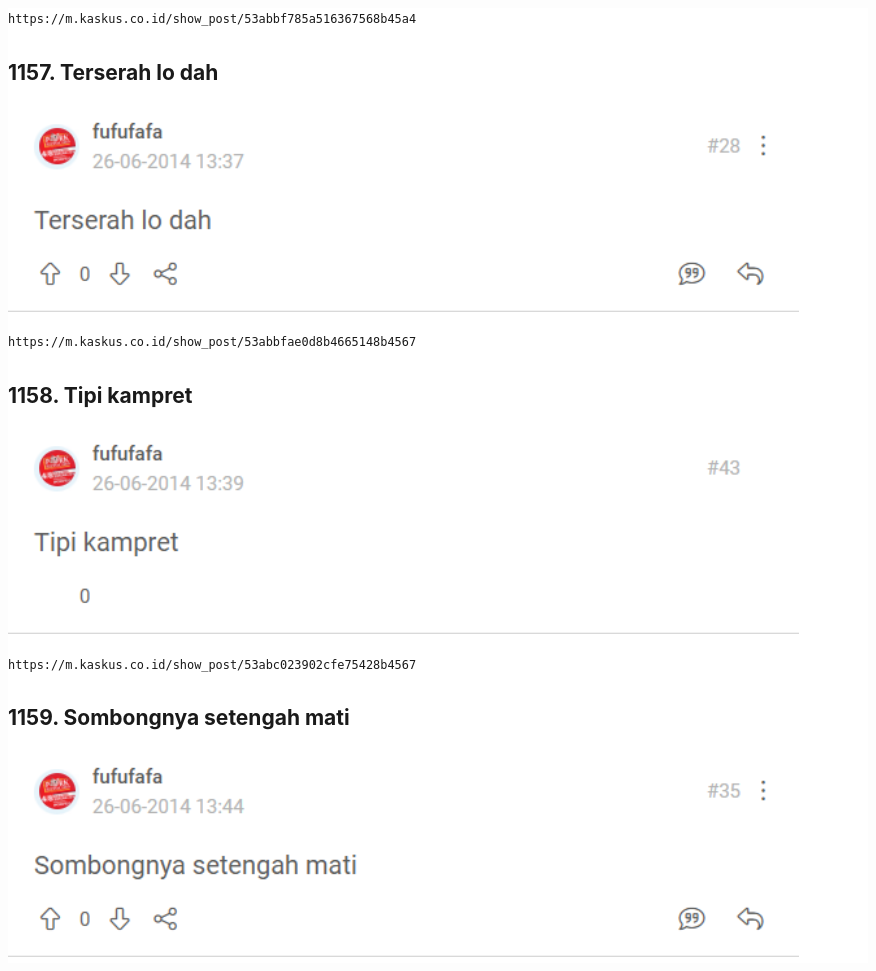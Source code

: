 ```
https://m.kaskus.co.id/show_post/53abbf785a516367568b45a4
```


## 1157. Terserah lo dah
![1157](img/1157.png)

```
https://m.kaskus.co.id/show_post/53abbfae0d8b4665148b4567
```


## 1158. Tipi kampret
![1158](img/1158.png)

```
https://m.kaskus.co.id/show_post/53abc023902cfe75428b4567
```

## 1159. Sombongnya setengah mati
![1159](img/1159.png)
